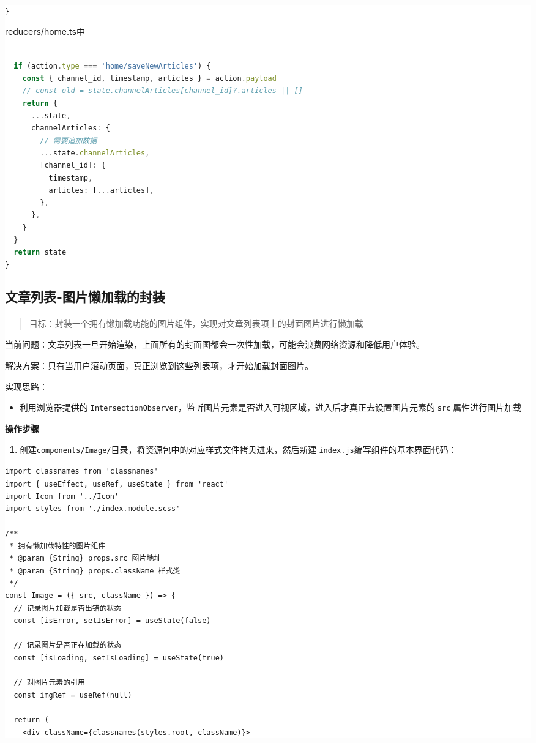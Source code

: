 ```ts
}

```

reducers/home.ts中

```ts

  if (action.type === 'home/saveNewArticles') {
    const { channel_id, timestamp, articles } = action.payload
    // const old = state.channelArticles[channel_id]?.articles || []
    return {
      ...state,
      channelArticles: {
        // 需要追加数据
        ...state.channelArticles,
        [channel_id]: {
          timestamp,
          articles: [...articles],
        },
      },
    }
  }
  return state
}

```

## 文章列表-图片懒加载的封装

> 目标：封装一个拥有懒加载功能的图片组件，实现对文章列表项上的封面图片进行懒加载

当前问题：文章列表一旦开始渲染，上面所有的封面图都会一次性加载，可能会浪费网络资源和降低用户体验。

解决方案：只有当用户滚动页面，真正浏览到这些列表项，才开始加载封面图片。

实现思路：

- 利用浏览器提供的 `IntersectionObserver`，监听图片元素是否进入可视区域，进入后才真正去设置图片元素的 `src` 属性进行图片加载

**操作步骤**

1. 创建`components/Image/`目录，将资源包中的对应样式文件拷贝进来，然后新建 `index.js`编写组件的基本界面代码：

```tsx
import classnames from 'classnames'
import { useEffect, useRef, useState } from 'react'
import Icon from '../Icon'
import styles from './index.module.scss'

/**
 * 拥有懒加载特性的图片组件
 * @param {String} props.src 图片地址
 * @param {String} props.className 样式类
 */
const Image = ({ src, className }) => {
  // 记录图片加载是否出错的状态
  const [isError, setIsError] = useState(false)

  // 记录图片是否正在加载的状态
  const [isLoading, setIsLoading] = useState(true)

  // 对图片元素的引用
  const imgRef = useRef(null)

  return (
    <div className={classnames(styles.root, className)}>
```